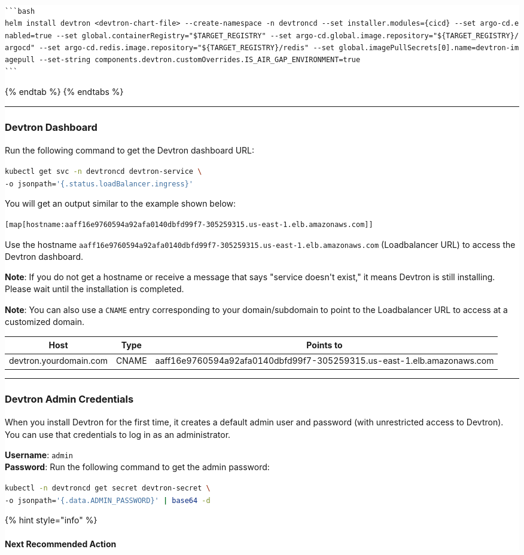     ```bash
    helm install devtron <devtron-chart-file> --create-namespace -n devtroncd --set installer.modules={cicd} --set argo-cd.enabled=true --set global.containerRegistry="$TARGET_REGISTRY" --set argo-cd.global.image.repository="${TARGET_REGISTRY}/argocd" --set argo-cd.redis.image.repository="${TARGET_REGISTRY}/redis" --set global.imagePullSecrets[0].name=devtron-imagepull --set-string components.devtron.customOverrides.IS_AIR_GAP_ENVIRONMENT=true
    ```
{% endtab %}
{% endtabs %}

***

### Devtron Dashboard

Run the following command to get the Devtron dashboard URL:

```bash
kubectl get svc -n devtroncd devtron-service \
-o jsonpath='{.status.loadBalancer.ingress}'
```

You will get an output similar to the example shown below:

```bash
[map[hostname:aaff16e9760594a92afa0140dbfd99f7-305259315.us-east-1.elb.amazonaws.com]]
```

Use the hostname `aaff16e9760594a92afa0140dbfd99f7-305259315.us-east-1.elb.amazonaws.com` (Loadbalancer URL) to access the Devtron dashboard.

**Note**: If you do not get a hostname or receive a message that says "service doesn't exist," it means Devtron is still installing. Please wait until the installation is completed.

**Note**: You can also use a `CNAME` entry corresponding to your domain/subdomain to point to the Loadbalancer URL to access at a customized domain.

| Host                   | Type  | Points to                                                              |
| ---------------------- | ----- | ---------------------------------------------------------------------- |
| devtron.yourdomain.com | CNAME | aaff16e9760594a92afa0140dbfd99f7-305259315.us-east-1.elb.amazonaws.com |

***

### Devtron Admin Credentials

When you install Devtron for the first time, it creates a default admin user and password (with unrestricted access to Devtron). You can use that credentials to log in as an administrator.

**Username**: `admin`\
**Password**: Run the following command to get the admin password:

```bash
kubectl -n devtroncd get secret devtron-secret \
-o jsonpath='{.data.ADMIN_PASSWORD}' | base64 -d
```

{% hint style="info" %}
#### Next Recommended Action
